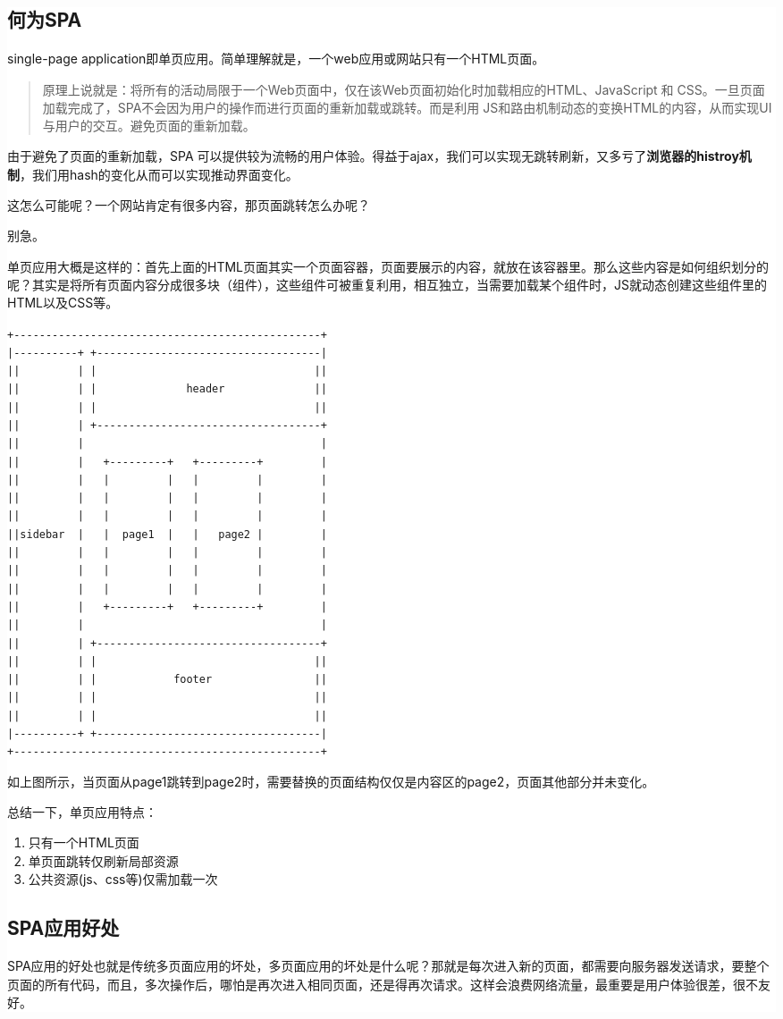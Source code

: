 ## 何为SPA

 single-page application即单页应用。简单理解就是，一个web应用或网站只有一个HTML页面。

> 原理上说就是：将所有的活动局限于一个Web页面中，仅在该Web页面初始化时加载相应的HTML、JavaScript 和 CSS。一旦页面加载完成了，SPA不会因为用户的操作而进行页面的重新加载或跳转。而是利用 JS和路由机制动态的变换HTML的内容，从而实现UI与用户的交互。避免页面的重新加载。

由于避免了页面的重新加载，SPA 可以提供较为流畅的用户体验。得益于ajax，我们可以实现无跳转刷新，又多亏了**浏览器的histroy机制**，我们用hash的变化从而可以实现推动界面变化。

这怎么可能呢？一个网站肯定有很多内容，那页面跳转怎么办呢？

别急。

单页应用大概是这样的：首先上面的HTML页面其实一个页面容器，页面要展示的内容，就放在该容器里。那么这些内容是如何组织划分的呢？其实是将所有页面内容分成很多块（组件），这些组件可被重复利用，相互独立，当需要加载某个组件时，JS就动态创建这些组件里的HTML以及CSS等。

```
+------------------------------------------------+
|----------+ +-----------------------------------|
||         | |                                  ||
||         | |              header              ||
||         | |                                  ||
||         | +-----------------------------------+
||         |                                     |
||         |   +---------+   +---------+         |
||         |   |         |   |         |         |
||         |   |         |   |         |         |
||         |   |         |   |         |         |
||sidebar  |   |  page1  |   |   page2 |         |
||         |   |         |   |         |         |
||         |   |         |   |         |         |
||         |   |         |   |         |         |
||         |   +---------+   +---------+         |
||         |                                     |
||         | +-----------------------------------+
||         | |                                  ||
||         | |            footer                ||
||         | |                                  ||
||         | |                                  ||
|----------+ +-----------------------------------|
+------------------------------------------------+
```

如上图所示，当页面从page1跳转到page2时，需要替换的页面结构仅仅是内容区的page2，页面其他部分并未变化。

总结一下，单页应用特点：

1. 只有一个HTML页面
2. 单页面跳转仅刷新局部资源
3. 公共资源(js、css等)仅需加载一次

## SPA应用好处

SPA应用的好处也就是传统多页面应用的坏处，多页面应用的坏处是什么呢？那就是每次进入新的页面，都需要向服务器发送请求，要整个页面的所有代码，而且，多次操作后，哪怕是再次进入相同页面，还是得再次请求。这样会浪费网络流量，最重要是用户体验很差，很不友好。
